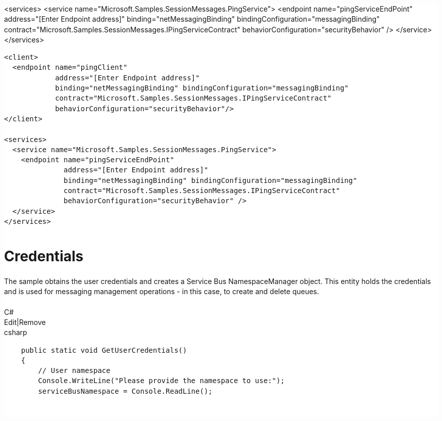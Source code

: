&lt;services&gt;
  &lt;service name=&quot;Microsoft.Samples.SessionMessages.PingService&quot;&gt;
    &lt;endpoint name=&quot;pingServiceEndPoint&quot;
              address=&quot;[Enter Endpoint address]&quot;
              binding=&quot;netMessagingBinding&quot; bindingConfiguration=&quot;messagingBinding&quot;
              contract=&quot;Microsoft.Samples.SessionMessages.IPingServiceContract&quot;
              behaviorConfiguration=&quot;securityBehavior&quot; /&gt;
  &lt;/service&gt;
&lt;/services&gt;</pre>
<div class="preview">
<pre class="js">&lt;client&gt;&nbsp;
&nbsp;&nbsp;&lt;endpoint&nbsp;name=<span class="js__string">&quot;pingClient&quot;</span>&nbsp;
&nbsp;&nbsp;&nbsp;&nbsp;&nbsp;&nbsp;&nbsp;&nbsp;&nbsp;&nbsp;&nbsp;&nbsp;address=<span class="js__string">&quot;[Enter&nbsp;Endpoint&nbsp;address]&quot;</span>&nbsp;
&nbsp;&nbsp;&nbsp;&nbsp;&nbsp;&nbsp;&nbsp;&nbsp;&nbsp;&nbsp;&nbsp;&nbsp;binding=<span class="js__string">&quot;netMessagingBinding&quot;</span>&nbsp;bindingConfiguration=<span class="js__string">&quot;messagingBinding&quot;</span>&nbsp;
&nbsp;&nbsp;&nbsp;&nbsp;&nbsp;&nbsp;&nbsp;&nbsp;&nbsp;&nbsp;&nbsp;&nbsp;contract=<span class="js__string">&quot;Microsoft.Samples.SessionMessages.IPingServiceContract&quot;</span>&nbsp;
&nbsp;&nbsp;&nbsp;&nbsp;&nbsp;&nbsp;&nbsp;&nbsp;&nbsp;&nbsp;&nbsp;&nbsp;behaviorConfiguration=<span class="js__string">&quot;securityBehavior&quot;</span>/&gt;&nbsp;
&lt;/client&gt;&nbsp;
&nbsp;
&lt;services&gt;&nbsp;
&nbsp;&nbsp;&lt;service&nbsp;name=<span class="js__string">&quot;Microsoft.Samples.SessionMessages.PingService&quot;</span>&gt;&nbsp;
&nbsp;&nbsp;&nbsp;&nbsp;&lt;endpoint&nbsp;name=<span class="js__string">&quot;pingServiceEndPoint&quot;</span>&nbsp;
&nbsp;&nbsp;&nbsp;&nbsp;&nbsp;&nbsp;&nbsp;&nbsp;&nbsp;&nbsp;&nbsp;&nbsp;&nbsp;&nbsp;address=<span class="js__string">&quot;[Enter&nbsp;Endpoint&nbsp;address]&quot;</span>&nbsp;
&nbsp;&nbsp;&nbsp;&nbsp;&nbsp;&nbsp;&nbsp;&nbsp;&nbsp;&nbsp;&nbsp;&nbsp;&nbsp;&nbsp;binding=<span class="js__string">&quot;netMessagingBinding&quot;</span>&nbsp;bindingConfiguration=<span class="js__string">&quot;messagingBinding&quot;</span>&nbsp;
&nbsp;&nbsp;&nbsp;&nbsp;&nbsp;&nbsp;&nbsp;&nbsp;&nbsp;&nbsp;&nbsp;&nbsp;&nbsp;&nbsp;contract=<span class="js__string">&quot;Microsoft.Samples.SessionMessages.IPingServiceContract&quot;</span>&nbsp;
&nbsp;&nbsp;&nbsp;&nbsp;&nbsp;&nbsp;&nbsp;&nbsp;&nbsp;&nbsp;&nbsp;&nbsp;&nbsp;&nbsp;behaviorConfiguration=<span class="js__string">&quot;securityBehavior&quot;</span>&nbsp;/&gt;&nbsp;
&nbsp;&nbsp;&lt;/service&gt;&nbsp;
&lt;/services&gt;</pre>
</div>
</div>
</div>
<h1 class="endscriptcode">Credentials</h1>
<div>The sample obtains the user credentials and creates a Service Bus NamespaceManager object. This entity holds the credentials and is used for messaging management operations - in this case, to create and delete queues.</div>
</div>
<div>&nbsp;</div>
<div>
<div class="scriptcode">
<div class="pluginEditHolder" pluginCommand="mceScriptCode">
<div class="title"><span>C#</span></div>
<div class="pluginLinkHolder"><span class="pluginEditHolderLink">Edit</span>|<span class="pluginRemoveHolderLink">Remove</span></div>
<span class="hidden">csharp</span>
<pre class="hidden">    public static void GetUserCredentials()
    {
        // User namespace
        Console.WriteLine(&quot;Please provide the namespace to use:&quot;);
        serviceBusNamespace = Console.ReadLine();
